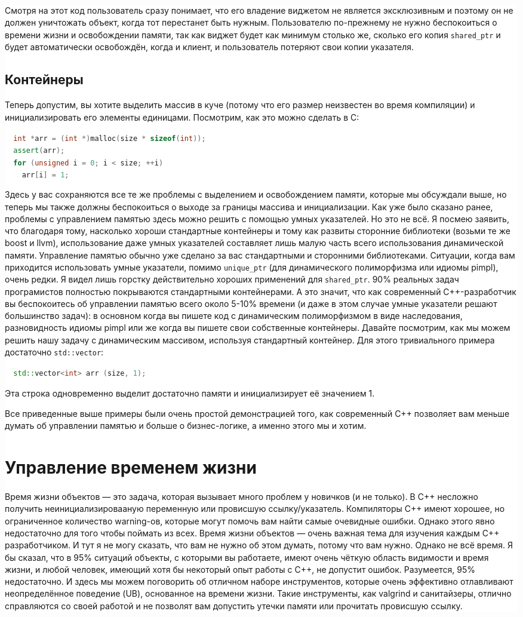 Смотря на этот код пользователь сразу понимает, что его владение виджетом не является эксклюзивным и
поэтому он не должен уничтожать объект, когда тот перестанет быть нужным. Пользователю по-прежнему
не нужно беспокоиться о времени жизни и освобождении памяти, так как виджет будет как минимум
столько же, сколько его копия `shared_ptr` и будет автоматически освобождён, когда и клиент, и
пользователь потеряют свои копии указателя.

## Контейнеры

Теперь допустим, вы хотите выделить массив в куче (потому что его размер неизвестен во время
компиляции) и инициализировать его элементы единицами. Посмотрим, как это можно сделать в C:

```cpp
  int *arr = (int *)malloc(size * sizeof(int));
  assert(arr);
  for (unsigned i = 0; i < size; ++i)
    arr[i] = 1;
```

Здесь у вас сохраняются все те же проблемы с выделением и освобождением памяти, которые мы обсуждали
выше, но теперь мы также должны беспокоиться о выходе за границы массива и инициализации. Как уже
было сказано ранее, проблемы с управлением памятью здесь можно решить с помощью умных указателей. Но
это не всё. Я посмею заявить, что благодаря тому, насколько хороши стандартные контейнеры и тому как
развиты сторонние библиотеки (возьми те же boost и llvm), использование даже умных указателей
составляет лишь малую часть всего использования динамической памяти. Управление памятью обычно уже
сделано за вас стандартными и сторонними библиотеками. Ситуации, когда вам приходится использовать
умные указатели, помимо `unique_ptr` (для динамического полиморфизма или идиомы pimpl), очень редки.
Я видел лишь горстку действительно хороших применений для `shared_ptr`. 90% реальных задач
програмистов полностью покрываются стандартными контейнерами. А это значит, что как современный
C++-разработчик вы беспокоитесь об управлении памятью всего около 5-10% времени (и даже в этом
случае умные указатели решают большинство задач): в основном когда вы пишете код с динамическим
полиморфизмом в виде наследования, разновидность идиомы pimpl или же когда вы пишете свои
собственные контейнеры. Давайте посмотрим, как мы можем решить нашу задачу с динамическим массивом,
используя стандартный контейнер. Для этого тривиального примера достаточно `std::vector`:

```cpp
  std::vector<int> arr (size, 1);
```

Эта строка одновременно выделит достаточно памяти и инициализирует её значением 1.

Все приведенные выше примеры были очень простой демонстрацией того, как современный C++ позволяет
вам меньше думать об управлении памятью и больше о бизнес-логике, а именно этого мы и хотим.

# Управление временем жизни

Время жизни объектов — это задача, которая вызывает много проблем у новичков (и не только). В C++
несложно получить неинициализировааную переменную или провисшую ссылку/указатель. Компиляторы C++
имеют хорошее, но ограниченное количество warning-ов, которые могут помочь вам найти самые очевидные
ошибки. Однако этого явно недостаточно для того чтобы поймать из всех. Время жизни объектов — очень
важная тема для изучения каждым C++ разработчиком. И тут я не могу сказать, что вам не нужно об этом
думать, потому что вам нужно. Однако не всё время. Я бы сказал, что в 95% ситуаций объекты, с
которыми вы работаете, имеют очень чёткую область видимости и время жизни, и любой человек, имеющий
хотя бы некоторый опыт работы с C++, не допустит ошибок. Разумеется, 95% недостаточно. И здесь мы
можем поговорить об отличном наборе инструментов, которые очень эффективно отлавливают
неопределённое поведение (UB), основанное на времени жизни. Такие инструменты, как valgrind и
санитайзеры, отлично справляются со своей работой и не позволят вам допустить утечки памяти или
прочитать провисшую ссылку.

